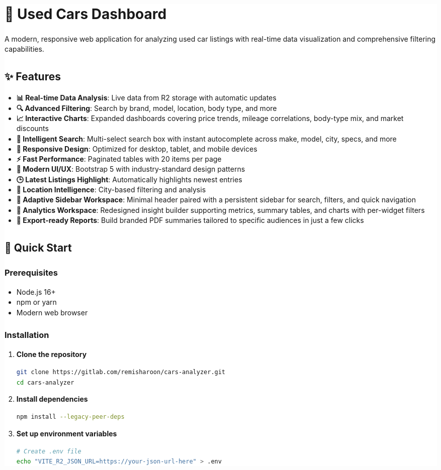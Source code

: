 # 🚗 Used Cars Dashboard

A modern, responsive web application for analyzing used car listings with real-time data visualization and comprehensive filtering capabilities.

## ✨ Features

- **📊 Real-time Data Analysis**: Live data from R2 storage with automatic updates
- **🔍 Advanced Filtering**: Search by brand, model, location, body type, and more
- **📈 Interactive Charts**: Expanded dashboards covering price trends, mileage correlations, body-type mix, and market discounts
- **🔎 Intelligent Search**: Multi-select search box with instant autocomplete across make, model, city, specs, and more
- **📱 Responsive Design**: Optimized for desktop, tablet, and mobile devices
- **⚡ Fast Performance**: Paginated tables with 20 items per page
- **🎨 Modern UI/UX**: Bootstrap 5 with industry-standard design patterns
- **🕒 Latest Listings Highlight**: Automatically highlights newest entries
- **📍 Location Intelligence**: City-based filtering and analysis
- **🧭 Adaptive Sidebar Workspace**: Minimal header paired with a persistent sidebar for search, filters, and quick navigation
- **🧮 Analytics Workspace**: Redesigned insight builder supporting metrics, summary tables, and charts with per-widget filters
- **📄 Export-ready Reports**: Build branded PDF summaries tailored to specific audiences in just a few clicks

## 🚀 Quick Start

### Prerequisites

- Node.js 16+ 
- npm or yarn
- Modern web browser

### Installation

1. **Clone the repository**
   ```bash
   git clone https://gitlab.com/remisharoon/cars-analyzer.git
   cd cars-analyzer
   ```

2. **Install dependencies**
   ```bash
   npm install --legacy-peer-deps
   ```

3. **Set up environment variables**
   ```bash
   # Create .env file
   echo "VITE_R2_JSON_URL=https://your-json-url-here" > .env
   ```
